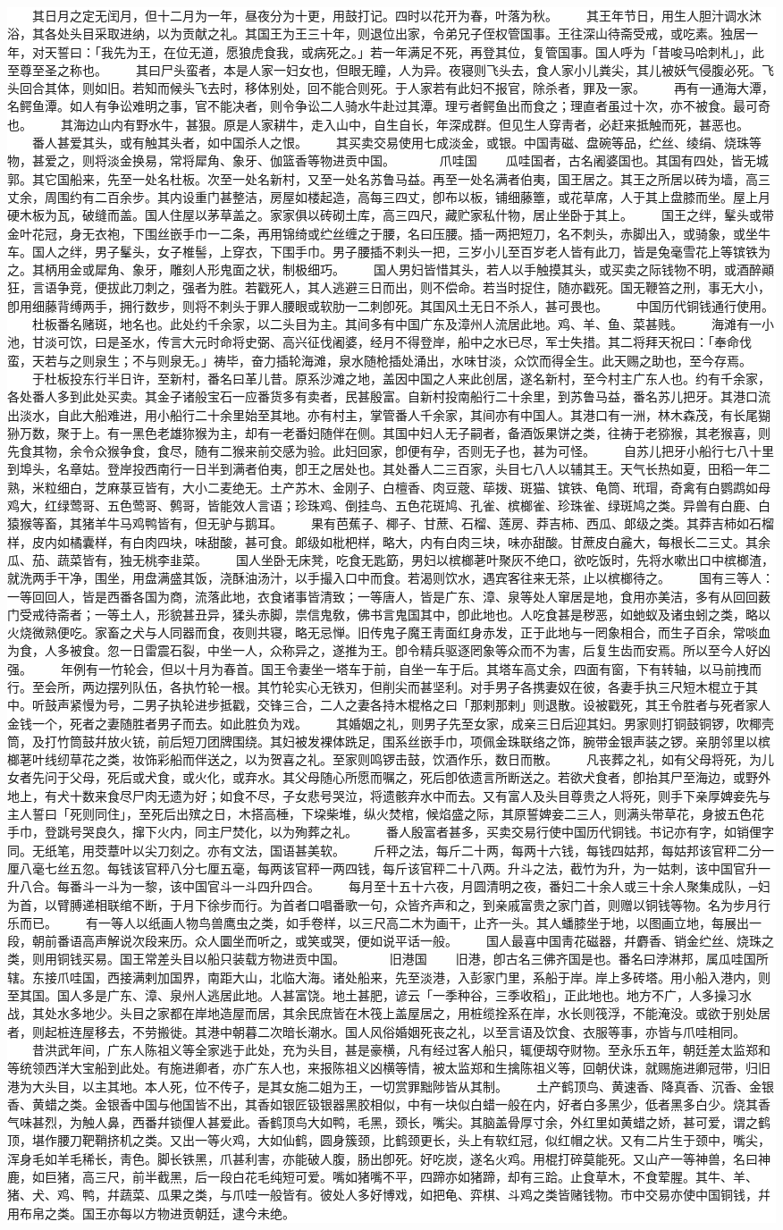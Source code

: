 　　其日月之定无闰月，但十二月为一年，昼夜分为十更，用鼓打记。四时以花开为春，叶落为秋。
　　其王年节日，用生人胆汁调水沐浴，其各处头目采取进纳，以为贡献之礼。其国王为王三十年，则退位出家，令弟兄子侄权管国事。王往深山待斋受戒，或吃素。独居一年，对天誓曰：「我先为王，在位无道，愿狼虎食我，或病死之。」若一年满足不死，再登其位，复管国事。国人呼为「昔唆马哈刺札」，此至尊至圣之称也。
　　其曰尸头蛮者，本是人家一妇女也，但眼无瞳，人为异。夜寝则飞头去，食人家小儿粪尖，其儿被妖气侵腹必死。飞头回合其体，则如旧。若知而候头飞去时，移体别处，回不能合则死。于人家若有此妇不报官，除杀者，罪及一家。
　　再有一通海大潭，名鳄鱼潭。如人有争讼难明之事，官不能决者，则令争讼二人骑水牛赴过其潭。理亏者鳄鱼出而食之；理直者虽过十次，亦不被食。最可奇也。
　　其海边山内有野水牛，甚狠。原是人家耕牛，走入山中，自生自长，年深成群。但见生人穿靑者，必赶来抵触而死，甚恶也。
　　番人甚爱其头，或有触其头者，如中国杀人之恨。
　　其买卖交易使用七成淡金，或银。中国靑磁、盘碗等品，纻丝、绫绢、烧珠等物，甚爱之，则将淡金换易，常将犀角、象牙、伽篮香等物进贡中国。
　
　　爪哇国
　　瓜哇国者，古名阇婆国也。其国有四处，皆无城郭。其它国船来，先至一处名杜板。次至一处名新村，又至一处名苏鲁马益。再至一处名满者伯夷，国王居之。其王之所居以砖为墙，高三丈余，周围约有二百余步。其内设重门甚整洁，房屋如楼起造，高每三四丈，卽布以板，铺细藤簟，或花草席，人于其上盘膝而坐。屋上月硬木板为瓦，破缝而盖。国人住屋以茅草盖之。家家俱以砖砌土库，高三四尺，藏贮家私什物，居止坐卧于其上。
　　国王之绊，髼头或带金叶花冠，身无衣袍，下围丝嵌手巾一二条，再用锦绮或纻丝缠之于腰，名曰压腰。插一两把短刀，名不刺头，赤脚出入，或骑象，或坐牛车。国人之绊，男子髼头，女子椎髻，上穿衣，下围手巾。男子腰插不剌头一把，三岁小儿至百岁老人皆有此刀，皆是兔毫雪花上等镔铁为之。其柄用金或犀角、象牙，雕刻人形鬼面之状，制极细巧。
　　国人男妇皆惜其头，若人以手触摸其头，或买卖之际钱物不明，或酒醉顚狂，言语争竞，便拔此刀刺之，强者为胜。若戳死人，其人逃避三日而出，则不偿命。若当时捉住，随亦戳死。国无鞭笞之刑，事无大小，卽用细藤背缚两手，拥行数步，则将不刺头于罪人腰眼或软肋一二刺卽死。其国风土无日不杀人，甚可畏也。
　　中国历代铜钱通行使用。
　　杜板番名赌斑，地名也。此处约千余家，以二头目为主。其间多有中国广东及漳州人流居此地。鸡、羊、鱼、菜甚贱。
　　海滩有一小池，甘淡可饮，曰是圣水，传言大元时命将史弼、高兴征伐阇婆，经月不得登岸，船中之水已尽，军士失措。其二将拜天祝曰：「奉命伐蛮，天若与之则泉生；不与则泉无。」祷毕，奋力插轮海滩，泉水随枪插处涌出，水味甘淡，众饮而得全生。此天赐之助也，至今存焉。
　　于杜板投东行半日许，至新村，番名曰革儿昔。原系沙滩之地，盖因中国之人来此创居，遂名新村，至今村主广东人也。约有千余家，各处番人多到此处买卖。其金子诸般宝石一应番货多有卖者，民甚殷富。自新村投南船行二十余里，到苏鲁马益，番名苏儿把牙。其港口流出淡水，自此大船难进，用小船行二十余里始至其地。亦有村主，掌管番人千余家，其间亦有中国人。其港口有一洲，林木森茂，有长尾猢狲万数，聚于上。有一黑色老雄狝猴为主，却有一老番妇随伴在侧。其国中妇人无子嗣者，备酒饭果饼之类，往祷于老猕猴，其老猴喜，则先食其物，余令众猴争食，食尽，随有二猴来前交感为验。此妇回家，卽便有孕，否则无子也，甚为可怪。
　　自苏儿把牙小船行七八十里到埠头，名章姑。登岸投西南行一日半到满者伯夷，卽王之居处也。其处番人二三百家，头目七八人以辅其王。天气长热如夏，田稻一年二熟，米粒细白，芝麻菉豆皆有，大小二麦绝无。土产苏木、金刚子、白檀香、肉豆蔲、荜拨、斑猫、镔铁、龟筒、玳瑁，奇禽有白鹦鹉如母鸡大，红绿莺哥、五色莺哥、鹩哥，皆能效人言语；珍珠鸡、倒挂鸟、五色花斑鸠、孔雀、槟榔雀、珍珠雀、绿斑鸠之类。异兽有白鹿、白猿猴等畜，其猪羊牛马鸡鸭皆有，但无驴与鹅耳。
　　果有芭蕉子、椰子、甘蔗、石榴、莲房、莽吉柿、西瓜、郞级之类。其莽吉柿如石榴样，皮内如橘囊样，有白肉四块，味甜酸，甚可食。郞级如枇杷样，略大，内有白肉三块，味亦甜酸。甘蔗皮白麄大，每根长二三丈。其余瓜、茄、蔬菜皆有，独无桃李韭菜。
　　国人坐卧无床凳，吃食无匙筯，男妇以槟榔荖叶聚灰不绝口，欲吃饭时，先将水嗽出口中槟榔渣，就洗两手干净，围坐，用盘满盛其饭，浇酥油汤汁，以手撮入口中而食。若渴则饮水，遇宾客往来无茶，止以槟榔待之。
　　国有三等人：一等回回人，皆是西番各国为商，流落此地，衣食诸事皆清致；一等唐人，皆是广东、漳、泉等处人窜居是地，食用亦美洁，多有从回回薮门受戒待斋者；一等土人，形貌甚丑异，猱头赤脚，祟信鬼敎，佛书言鬼国其中，卽此地也。人吃食甚是秽恶，如虵蚁及诸虫蚓之类，略以火烧微熟便吃。家畜之犬与人同器而食，夜则共寝，略无忌惮。旧传鬼子魔王靑面红身赤发，正于此地与一罔象相合，而生子百余，常啖血为食，人多被食。忽一日雷震石裂，中坐一人，众称异之，遂推为王。卽令精兵驱逐罔象等众而不为害，后复生齿而安焉。所以至今人好凶强。
　　年例有一竹轮会，但以十月为春首。国王令妻坐一塔车于前，自坐一车于后。其塔车高丈余，四面有窗，下有转轴，以马前拽而行。至会所，两边摆列队伍，各执竹轮一根。其竹轮实心无铁刃，但削尖而甚坚利。对手男子各携妻奴在彼，各妻手执三尺短木棍立于其中。听鼓声紧慢为号，二男子执轮进步抵戳，交锋三合，二人之妻各持木棍格之曰「那剌那剌」则退散。设被戳死，其王令胜者与死者家人金钱一个，死者之妻随胜者男子而去。如此胜负为戏。
　　其婚姻之礼，则男子先至女家，成亲三日后迎其妇。男家则打铜鼓铜锣，吹椰壳筒，及打竹筒鼓幷放火铳，前后短刀团牌围绕。其妇被发裸体跣足，围系丝嵌手巾，项佩金珠联络之饰，腕带金银声装之锣。亲朋邻里以槟榔荖叶线纫草花之类，妆饰彩船而伴送之，以为贺喜之礼。至家则鸣锣击鼓，饮酒作乐，数日而散。
　　凡丧葬之礼，如有父母将死，为儿女者先问于父母，死后或犬食，或火化，或弃水。其父母随心所愿而嘱之，死后卽依遗言所断送之。若欲犬食者，卽抬其尸至海边，或野外地上，有犬十数来食尽尸肉无遗为好；如食不尽，子女悲号哭泣，将遗骸弃水中而去。又有富人及头目尊贵之人将死，则手下亲厚婢妾先与主人誓曰「死则同住」，至死后出殡之日，木搭高棰，下垜柴堆，纵火焚棺，候焰盛之际，其原誓婢妾二三人，则满头带草花，身披五色花手巾，登跳号哭良久，撺下火内，同主尸焚化，以为殉葬之礼。
　　番人殷富者甚多，买卖交易行使中国历代铜钱。书记亦有字，如销俚字同。无纸笔，用茭蔁叶以尖刀刻之。亦有文法，国语甚美软。
　　斤秤之法，每斤二十两，每两十六钱，每钱四姑邦，每姑邦该官秤二分一厘八毫七丝五忽。每钱该官秤八分七厘五毫，每两该官秤一两四钱，每斤该官秤二十八两。升斗之法，截竹为升，为一姑刺，该中国官升一升八合。每番斗一斗为一黎，该中国官斗一斗四升四合。
　　每月至十五十六夜，月圆清明之夜，番妇二十余人或三十余人聚集成队，─妇为首，以臂膊递相联绾不断，于月下徐步而行。为首者口唱番歌一句，众皆齐声和之，到亲戚富贵之家门首，则赠以铜钱等物。名为步月行乐而已。
　　有一等人以纸画人物鸟兽鹰虫之类，如手卷样，以三尺高二木为画干，止齐一头。其人蟠膝坐于地，以图画立地，每展出一段，朝前番语高声解说次段来历。众人圜坐而听之，或笑或哭，便如说平话一般。
　　国人最喜中国靑花磁器，幷麝香、销金纻丝、烧珠之类，则用铜钱买易。国王常差头目以船只装载方物进贡中国。
　
　　旧港国
　　旧港，卽古名三佛齐国是也。番名曰浡淋邦，属瓜哇国所辖。东接爪哇国，西接满剌加国界，南距大山，北临大海。诸处船来，先至淡港，入彭家门里，系船于岸。岸上多砖塔。用小船入港内，则至其国。国人多是广东、漳、泉州人逃居此地。人甚富饶。地土甚肥，谚云「一季种谷，三季收稻」，正此地也。地方不广，人多操习水战，其处水多地少。头目之家都在岸地造屋而居，其余民庶皆在木筏上盖屋居之，用桩缆拴系在岸，水长则筏浮，不能淹没。或欲于别处居者，则起桩连屋移去，不劳搬徙。其港中朝暮二次暗长潮水。国人风俗婚姻死丧之礼，以至言语及饮食、衣服等事，亦皆与爪哇相同。
　　昔洪武年间，广东人陈祖义等全家逃于此处，充为头目，甚是豪横，凡有经过客人船只，辄便刼夺财物。至永乐五年，朝廷差太监郑和等统领西洋大宝船到此处。有施进卿者，亦广东人也，来报陈祖义凶横等情，被太监郑和生擒陈祖义等，回朝伏诛，就赐施进卿冠带，归旧港为大头目，以主其地。本人死，位不传子，是其女施二姐为王，一切赏罪黜陟皆从其制。
　　土产鹤顶鸟、黄速香、降真香、沉香、金银香、黄蜡之类。金银香中国与他国皆不出，其香如银匠钑银器黑胶相似，中有一块似白蜡一般在内，好者白多黑少，低者黑多白少。烧其香气味甚烈，为触人鼻，西番幷锁俚人甚爱此。香鹤顶鸟大如鸭，毛黑，颈长，嘴尖。其脑盖骨厚寸余，外红里如黄蜡之娇，甚可爱，谓之鹤顶，堪作腰刀靶鞘挤机之类。又出一等火鸡，大如仙鹤，圆身簇颈，比鹤颈更长，头上有软红冠，似红帽之状。又有二片生于颈中，嘴尖，浑身毛如羊毛稀长，靑色。脚长铁黑，爪甚利害，亦能破人腹，肠出卽死。好吃炭，遂名火鸡。用棍打碎莫能死。又山产一等神兽，名曰神鹿，如巨猪，高三尺，前半截黑，后一段白花毛纯短可爱。嘴如猪嘴不平，四蹄亦如猪蹄，却有三跲。止食草木，不食荤腥。其牛、羊、猪、犬、鸡、鸭，幷蔬菜、瓜果之类，与爪哇一般皆有。彼处人多好博戏，如把龟、弈棋、斗鸡之类皆赌钱物。市中交易亦使中国铜钱，幷用布帛之类。国王亦每以方物进贡朝廷，逮今未绝。
　
